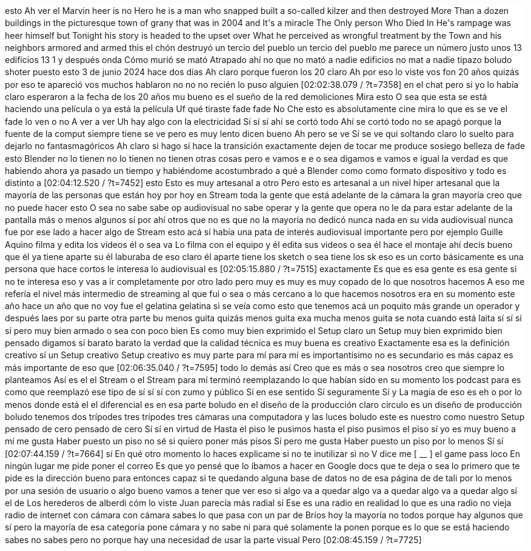 esto Ah ver el Marvin heer is no Hero he is a man who snapped built a so-called kilzer and then destroyed More Than a dozen buildings in the picturesque town of grany that was in 2004 and It's a miracle The Only person Who Died In He's rampage was heer himself but Tonight his story is headed to the upset over What he perceived as wrongful treatment by the Town and his neighbors armored and armed this el chón destruyó un tercio del pueblo un tercio del pueblo me parece un número justo unos 13 edificios 13 1 y después onda Cómo murió se mató Atrapado ahí no que no mató a nadie edificios no mat a nadie tipazo boludo shoter puesto esto 3 de junio 2024 hace dos días Ah claro porque fueron los 20 claro Ah por eso lo viste vos fon 20 años quizás por eso te apareció vos muchos hablaron no no no recién lo puso alguien 
[02:02:38.079 / ?t=7358]
en el chat pero si yo lo había claro esperaron a la fecha de los 20 años mu bueno es el sueño de la red demoliciones Mira esto O sea que esta se está haciendo una película o ya está la película Uf qué tiraste fade fade No Che esto es absolutamente cine mira lo que es se ve el fade lo ven o no A ver a ver Uh hay algo con la electricidad Sí sí sí ahí se cortó todo Ahí se cortó todo no se apagó porque la fuente de la comput siempre tiene se ve pero es muy lento dicen bueno Ah pero se ve Sí se ve qui soltando claro lo suelto para dejarlo no fantasmagóricos Ah claro si hago sí hace la transición exactamente dejen de tocar me produce sosiego belleza de fade esto Blender no lo tienen no lo tienen no tienen otras cosas pero e vamos e e o sea digamos e vamos e igual la verdad es que habiendo ahora ya pasado un tiempo y habiéndome acostumbrado a qué a Blender como como formato dispositivo y todo es distinto a 
[02:04:12.520 / ?t=7452]
esto Esto es muy artesanal a otro Pero esto es artesanal a un nivel hiper artesanal que la mayoría de las personas que están hoy por hoy en Stream toda la gente que está adelante de la cámara la gran mayoría creo que no puede hacer esto O sea no sabe sabe op audiovisual no sabe operar y la gente que opera no le da para estar adelante de la pantalla más o menos algunos sí por ahí otros que no es que no la mayoría no dedicó nunca nada en su vida audiovisual nunca fue por ese lado a hacer algo de Stream esto acá sí había una pata de interés audiovisual importante pero por ejemplo Guille Aquino filma y edita los videos él o sea va Lo filma con el equipo y él edita sus videos o sea él hace el montaje ahí decís bueno que él ya tiene aparte su él laburaba de eso claro él aparte tiene los sketch o sea tiene los sk eso es un corto básicamente es una persona que hace cortos le interesa lo audiovisual es 
[02:05:15.880 / ?t=7515]
exactamente Es que es esa gente es esa gente si no te interesa eso y vas a ir completamente por otro lado pero muy es muy es muy copado de lo que nosotros hacemos A eso me refería el nivel más intermedio de streaming al que fui o sea o más cercano a lo que hacemos nosotros era en su momento este año hace un año que no voy fue el gelatina gelatina si se veía como esto que tenemos acá un poquito más grande un operador y después laes por su parte otra parte bu menos guita quizás menos guita exa mucha menos guita se nota cuando está laita sí sí sí sí pero muy bien armado o sea con poco bien Es como muy bien exprimido el Setup claro un Setup muy bien exprimido bien pensado digamos sí barato barato la verdad que la calidad técnica es muy buena es creativo Exactamente esa es la definición creativo sí un Setup creativo Setup creativo es muy parte para mí para mí es importantísimo no es secundario es más capaz es más importante de eso que 
[02:06:35.040 / ?t=7595]
todo lo demás así Creo que es más o sea nosotros creo que siempre lo planteamos Así es el el Stream o el Stream para mí terminó reemplazando lo que habían sido en su momento los podcast para es como que reemplazó ese tipo de sí sí sí con zumo y público Sí en ese sentido Sí seguramente Sí y La magia de eso es eh o por lo menos donde está el el diferencial es en esa parte boludo en el diseño de la producción claro círculo es un diseño de producción boludo tenemos dos trípodes tres trípodes tres cámaras una computadora y las luces boludo este es nuestro como nuestro Setup pensado de cero pensado de cero Sí sí en virtud de Hasta el piso le pusimos hasta el piso pusimos el piso sí yo es muy bueno a mí me gusta Haber puesto un piso no sé si quiero poner más pisos Sí pero me gusta Haber puesto un piso por lo menos Sí sí 
[02:07:44.159 / ?t=7664]
sí En qué otro momento lo haces explicame si no te inutilizar si no V dice me [&nbsp;__&nbsp;] el game pass loco En ningún lugar me pide poner el correo Es que yo pensé que lo íbamos a hacer en Google docs que te deja o sea lo primero que te pide es la dirección bueno para entonces capaz si te quedando alguna base de datos no de esa página de de tali por lo menos por una sesión de usuario o algo bueno vamos a tener que ver eso si algo va a quedar algo va a quedar algo va a quedar algo sí el de Los herederos de alberdi cóm lo viste Juan parecía más radial sí Ese es una radio en realidad lo que es una radio no vieja radio de internet con cámara con cámara sabes lo que pasa con un par de Bríos hoy la mayoría no todos porque hay algunos que sí pero la mayoría de esa categoría pone cámara y no sabe ni para qué solamente la ponen porque es lo que se está haciendo sabes no sabes pero no porque hay una necesidad de usar la parte visual Pero 
[02:08:45.159 / ?t=7725]